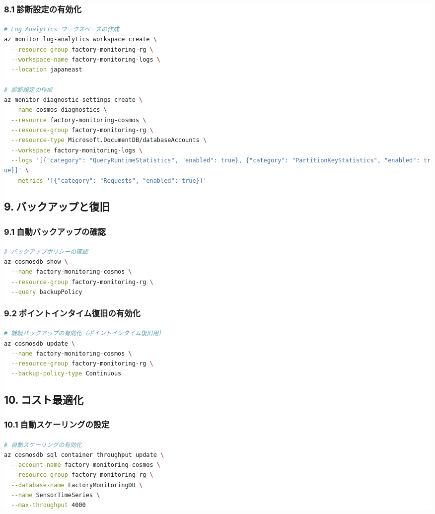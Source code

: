 ### 8.1 診断設定の有効化

```bash
# Log Analytics ワークスペースの作成
az monitor log-analytics workspace create \
  --resource-group factory-monitoring-rg \
  --workspace-name factory-monitoring-logs \
  --location japaneast

# 診断設定の作成
az monitor diagnostic-settings create \
  --name cosmos-diagnostics \
  --resource factory-monitoring-cosmos \
  --resource-group factory-monitoring-rg \
  --resource-type Microsoft.DocumentDB/databaseAccounts \
  --workspace factory-monitoring-logs \
  --logs '[{"category": "QueryRuntimeStatistics", "enabled": true}, {"category": "PartitionKeyStatistics", "enabled": true}]' \
  --metrics '[{"category": "Requests", "enabled": true}]'
```

## 9. バックアップと復旧

### 9.1 自動バックアップの確認

```bash
# バックアップポリシーの確認
az cosmosdb show \
  --name factory-monitoring-cosmos \
  --resource-group factory-monitoring-rg \
  --query backupPolicy
```

### 9.2 ポイントインタイム復旧の有効化

```bash
# 継続バックアップの有効化（ポイントインタイム復旧用）
az cosmosdb update \
  --name factory-monitoring-cosmos \
  --resource-group factory-monitoring-rg \
  --backup-policy-type Continuous
```

## 10. コスト最適化

### 10.1 自動スケーリングの設定

```bash
# 自動スケーリングの有効化
az cosmosdb sql container throughput update \
  --account-name factory-monitoring-cosmos \
  --resource-group factory-monitoring-rg \
  --database-name FactoryMonitoringDB \
  --name SensorTimeSeries \
  --max-throughput 4000
```
